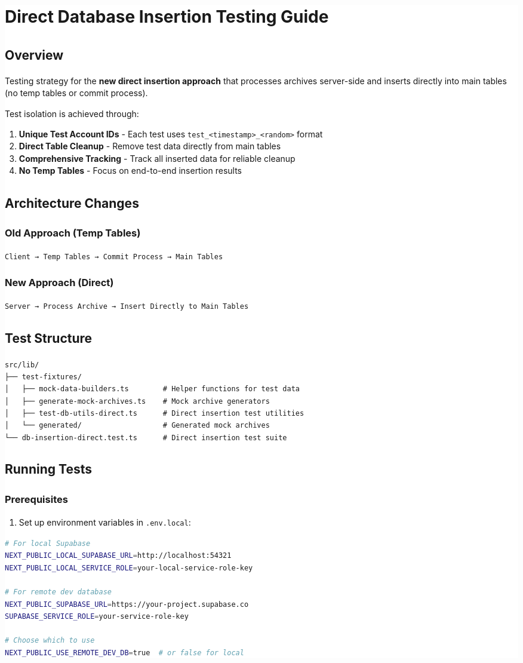 # Direct Database Insertion Testing Guide

## Overview

Testing strategy for the **new direct insertion approach** that processes archives server-side and inserts directly into main tables (no temp tables or commit process).

Test isolation is achieved through:

1. **Unique Test Account IDs** - Each test uses `test_<timestamp>_<random>` format
2. **Direct Table Cleanup** - Remove test data directly from main tables
3. **Comprehensive Tracking** - Track all inserted data for reliable cleanup
4. **No Temp Tables** - Focus on end-to-end insertion results

## Architecture Changes

### Old Approach (Temp Tables)
```
Client → Temp Tables → Commit Process → Main Tables
```

### New Approach (Direct)
```
Server → Process Archive → Insert Directly to Main Tables
```

## Test Structure

```
src/lib/
├── test-fixtures/
│   ├── mock-data-builders.ts        # Helper functions for test data
│   ├── generate-mock-archives.ts    # Mock archive generators
│   ├── test-db-utils-direct.ts      # Direct insertion test utilities
│   └── generated/                   # Generated mock archives
└── db-insertion-direct.test.ts      # Direct insertion test suite
```

## Running Tests

### Prerequisites

1. Set up environment variables in `.env.local`:
```bash
# For local Supabase
NEXT_PUBLIC_LOCAL_SUPABASE_URL=http://localhost:54321
NEXT_PUBLIC_LOCAL_SERVICE_ROLE=your-local-service-role-key

# For remote dev database  
NEXT_PUBLIC_SUPABASE_URL=https://your-project.supabase.co
SUPABASE_SERVICE_ROLE=your-service-role-key

# Choose which to use
NEXT_PUBLIC_USE_REMOTE_DEV_DB=true  # or false for local
```
